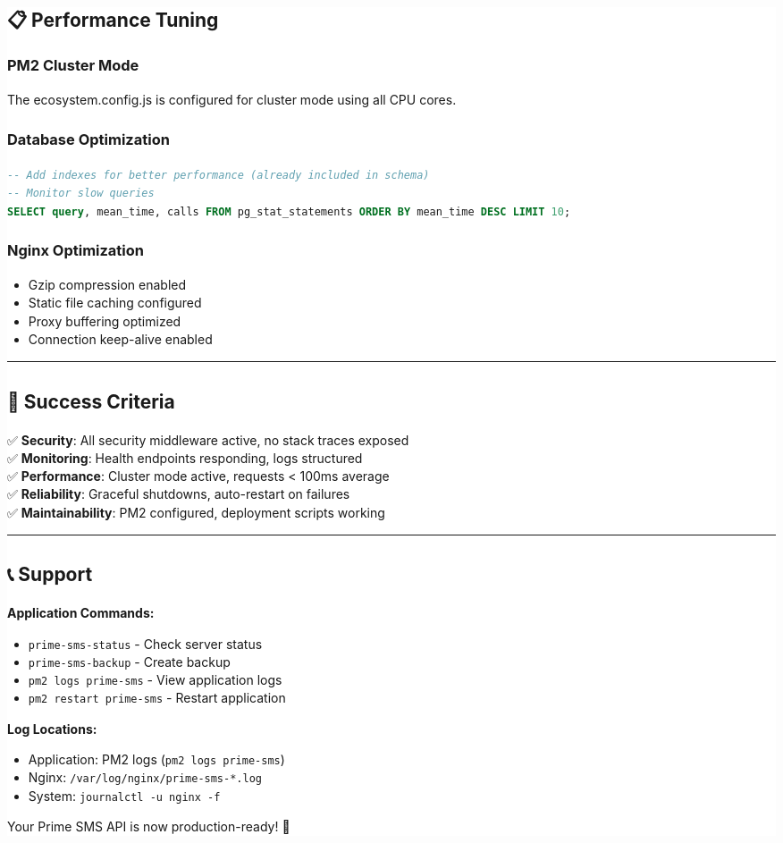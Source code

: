 
## 📋 Performance Tuning

### PM2 Cluster Mode
The ecosystem.config.js is configured for cluster mode using all CPU cores.

### Database Optimization
```sql
-- Add indexes for better performance (already included in schema)
-- Monitor slow queries
SELECT query, mean_time, calls FROM pg_stat_statements ORDER BY mean_time DESC LIMIT 10;
```

### Nginx Optimization
- Gzip compression enabled
- Static file caching configured
- Proxy buffering optimized
- Connection keep-alive enabled

---

## 🎯 Success Criteria

✅ **Security**: All security middleware active, no stack traces exposed  
✅ **Monitoring**: Health endpoints responding, logs structured  
✅ **Performance**: Cluster mode active, requests < 100ms average  
✅ **Reliability**: Graceful shutdowns, auto-restart on failures  
✅ **Maintainability**: PM2 configured, deployment scripts working  

---

## 📞 Support

**Application Commands:**
- `prime-sms-status` - Check server status
- `prime-sms-backup` - Create backup
- `pm2 logs prime-sms` - View application logs
- `pm2 restart prime-sms` - Restart application

**Log Locations:**
- Application: PM2 logs (`pm2 logs prime-sms`)
- Nginx: `/var/log/nginx/prime-sms-*.log`
- System: `journalctl -u nginx -f`

Your Prime SMS API is now production-ready! 🎉